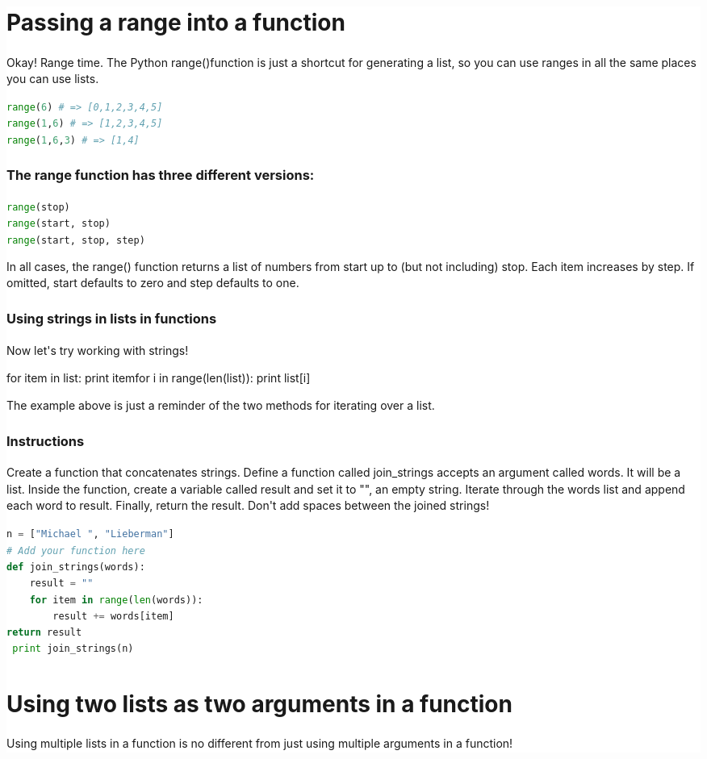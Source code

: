 ```python 
```
 
# Passing a range into a function 
Okay! Range time. The Python range()function is just a shortcut for generating a list, so you can use ranges in all the same places you can use lists. 

```python
range(6) # => [0,1,2,3,4,5]
range(1,6) # => [1,2,3,4,5]
range(1,6,3) # => [1,4] 
```

### The range function has three different versions: 
```python
range(stop) 
range(start, stop) 
range(start, stop, step) 
```
In all cases, the range() function returns a list of numbers from start up to (but not including) stop. Each item increases by step. 
If omitted, start defaults to zero and step defaults to one. 

### Using strings in lists in functions 

Now let's try working with strings! 

for item in list:    print itemfor i in range(len(list)):    print list[i] 

The example above is just a reminder of the two methods for iterating over a list. 

### Instructions 
Create a function that concatenates strings. 
Define a function called join_strings accepts an argument called words. It will be a list. 
Inside the function, create a variable called result and set it to "", an empty string. 
Iterate through the words list and append each word to result. 
Finally, return the result. 
Don't add spaces between the joined strings! 

```python
n = ["Michael ", "Lieberman"] 
# Add your function here 
def join_strings(words): 
    result = "" 
    for item in range(len(words)): 
        result += words[item] 
return result 
 print join_strings(n) 
```

# Using two lists as two arguments in a function 
Using multiple lists in a function is no different from just using multiple arguments in a function! 
